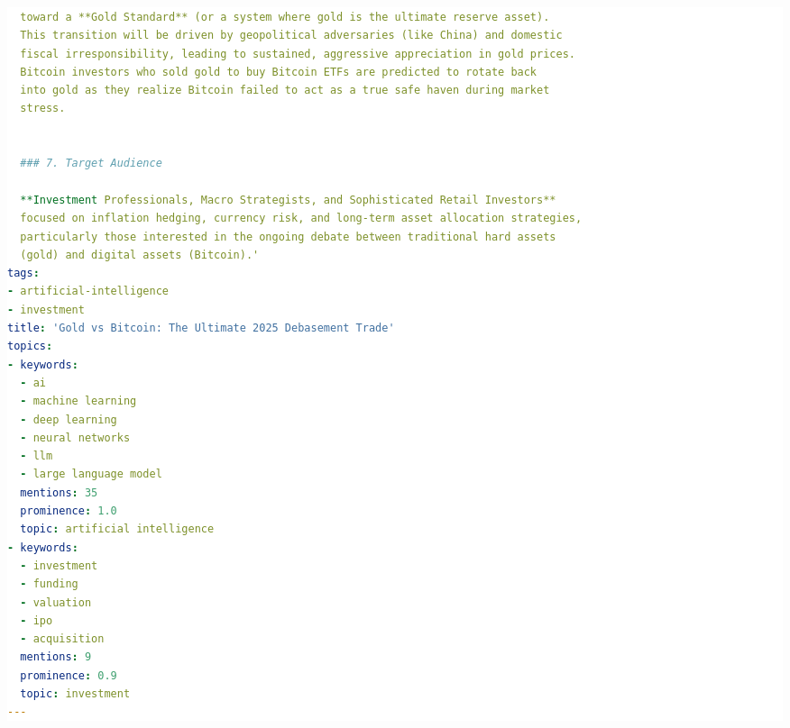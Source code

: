```yaml
  toward a **Gold Standard** (or a system where gold is the ultimate reserve asset).
  This transition will be driven by geopolitical adversaries (like China) and domestic
  fiscal irresponsibility, leading to sustained, aggressive appreciation in gold prices.
  Bitcoin investors who sold gold to buy Bitcoin ETFs are predicted to rotate back
  into gold as they realize Bitcoin failed to act as a true safe haven during market
  stress.


  ### 7. Target Audience

  **Investment Professionals, Macro Strategists, and Sophisticated Retail Investors**
  focused on inflation hedging, currency risk, and long-term asset allocation strategies,
  particularly those interested in the ongoing debate between traditional hard assets
  (gold) and digital assets (Bitcoin).'
tags:
- artificial-intelligence
- investment
title: 'Gold vs Bitcoin: The Ultimate 2025 Debasement Trade'
topics:
- keywords:
  - ai
  - machine learning
  - deep learning
  - neural networks
  - llm
  - large language model
  mentions: 35
  prominence: 1.0
  topic: artificial intelligence
- keywords:
  - investment
  - funding
  - valuation
  - ipo
  - acquisition
  mentions: 9
  prominence: 0.9
  topic: investment
---
```





